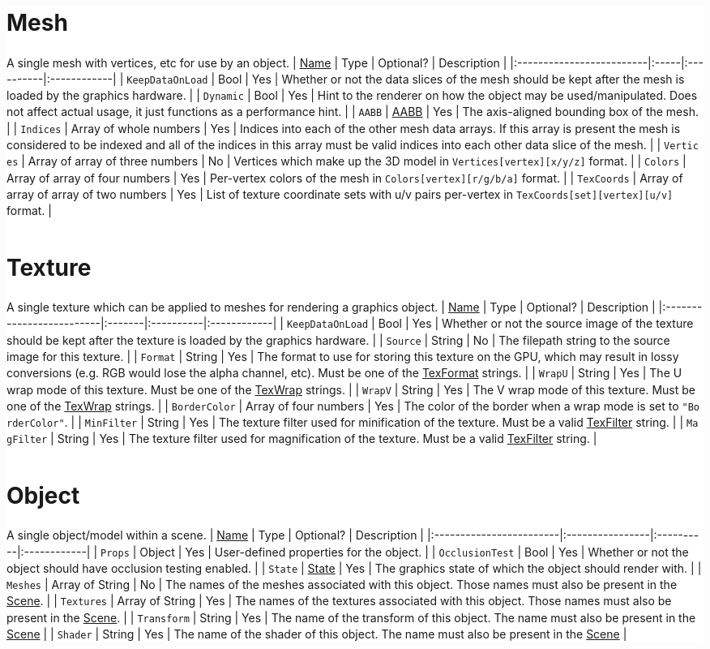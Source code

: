 # Mesh #
A single mesh with vertices, etc for use by an object.
| [Name](#Names.md)        | Type | Optional? | Description |
|:-------------------------|:-----|:----------|:------------|
| `KeepDataOnLoad` | Bool | Yes       | Whether or not the data slices of the mesh should be kept after the mesh is loaded by the graphics hardware. |
| `Dynamic`        | Bool | Yes       | Hint to the renderer on how the object may be used/manipulated. Does not affect actual usage, it just functions as a performance hint. |
| `AABB`           | [AABB](#AABB.md) | Yes | The axis-aligned bounding box of the mesh. |
| `Indices` | Array of whole numbers | Yes       | Indices into each of the other mesh data arrays. If this array is present the mesh is considered to be indexed and all of the indices in this array must be valid indices into each other data slice of the mesh. |
| `Vertices` | Array of array of three numbers | No       | Vertices which make up the 3D model in `Vertices[vertex][x/y/z]` format. |
| `Colors` | Array of array of four numbers | Yes       | Per-vertex colors of the mesh in `Colors[vertex][r/g/b/a]` format. |
| `TexCoords` | Array of array of array of two numbers | Yes       | List of texture coordinate sets with u/v pairs per-vertex in `TexCoords[set][vertex][u/v]` format. |

# Texture #
A single texture which can be applied to meshes for rendering a graphics object.
| [Name](#Names.md)        | Type   | Optional? | Description |
|:-------------------------|:-------|:----------|:------------|
| `KeepDataOnLoad` | Bool   | Yes       | Whether or not the source image of the texture should be kept after the texture is loaded by the graphics hardware. |
| `Source`         | String | No        | The filepath string to the source image for this texture. |
| `Format`         | String | Yes       | The format to use for storing this texture on the GPU, which may result in lossy conversions (e.g. RGB would lose the alpha channel, etc). Must be one of the [TexFormat](#TexFormat.md) strings. |
| `WrapU`          | String | Yes       | The U wrap mode of this texture. Must be one of the [TexWrap](#TexWrap.md) strings. |
| `WrapV`          | String | Yes       | The V wrap mode of this texture. Must be one of the [TexWrap](#TexWrap.md) strings. |
| `BorderColor`    | Array of four numbers | Yes        | The color of the border when a wrap mode is set to `"BorderColor"`. |
| `MinFilter`      | String | Yes       | The texture filter used for minification of the texture. Must be a valid [TexFilter](#TexFilter.md) string. |
| `MagFilter`      | String | Yes       | The texture filter used for magnification of the texture. Must be a valid [TexFilter](#TexFilter.md) string. |

# Object #
A single object/model within a scene.
| [Name](#Names.md)       | Type            | Optional? | Description |
|:------------------------|:----------------|:----------|:------------|
| `Props`         | Object          | Yes       | User-defined properties for the object. |
| `OcclusionTest` | Bool            | Yes       | Whether or not the object should have occlusion testing enabled. |
| `State`         | [State](#State.md)  | Yes       | The graphics state of which the object should render with. |
| `Meshes`        | Array of String | No        | The names of the meshes associated with this object. Those names must also be present in the [Scene](#Scene.md). |
| `Textures`      | Array of String | Yes       | The names of the textures associated with this object. Those names must also be present in the [Scene](#Scene.md). |
| `Transform`     | String          | Yes       | The name of the transform of this object. The name must also be present in the [Scene](#Scene.md) |
| `Shader`        | String          | Yes       | The name of the shader of this object. The name must also be present in the [Scene](#Scene.md) |
